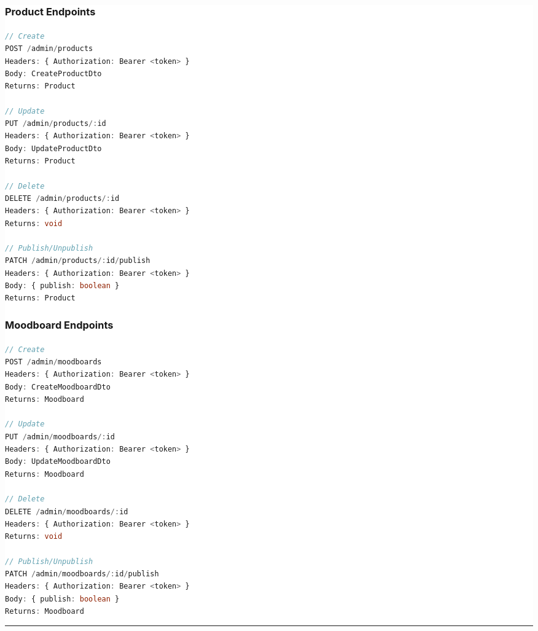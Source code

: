 ### Product Endpoints

```typescript
// Create
POST /admin/products
Headers: { Authorization: Bearer <token> }
Body: CreateProductDto
Returns: Product

// Update
PUT /admin/products/:id
Headers: { Authorization: Bearer <token> }
Body: UpdateProductDto
Returns: Product

// Delete
DELETE /admin/products/:id
Headers: { Authorization: Bearer <token> }
Returns: void

// Publish/Unpublish
PATCH /admin/products/:id/publish
Headers: { Authorization: Bearer <token> }
Body: { publish: boolean }
Returns: Product
```

### Moodboard Endpoints

```typescript
// Create
POST /admin/moodboards
Headers: { Authorization: Bearer <token> }
Body: CreateMoodboardDto
Returns: Moodboard

// Update
PUT /admin/moodboards/:id
Headers: { Authorization: Bearer <token> }
Body: UpdateMoodboardDto
Returns: Moodboard

// Delete
DELETE /admin/moodboards/:id
Headers: { Authorization: Bearer <token> }
Returns: void

// Publish/Unpublish
PATCH /admin/moodboards/:id/publish
Headers: { Authorization: Bearer <token> }
Body: { publish: boolean }
Returns: Moodboard
```

---
